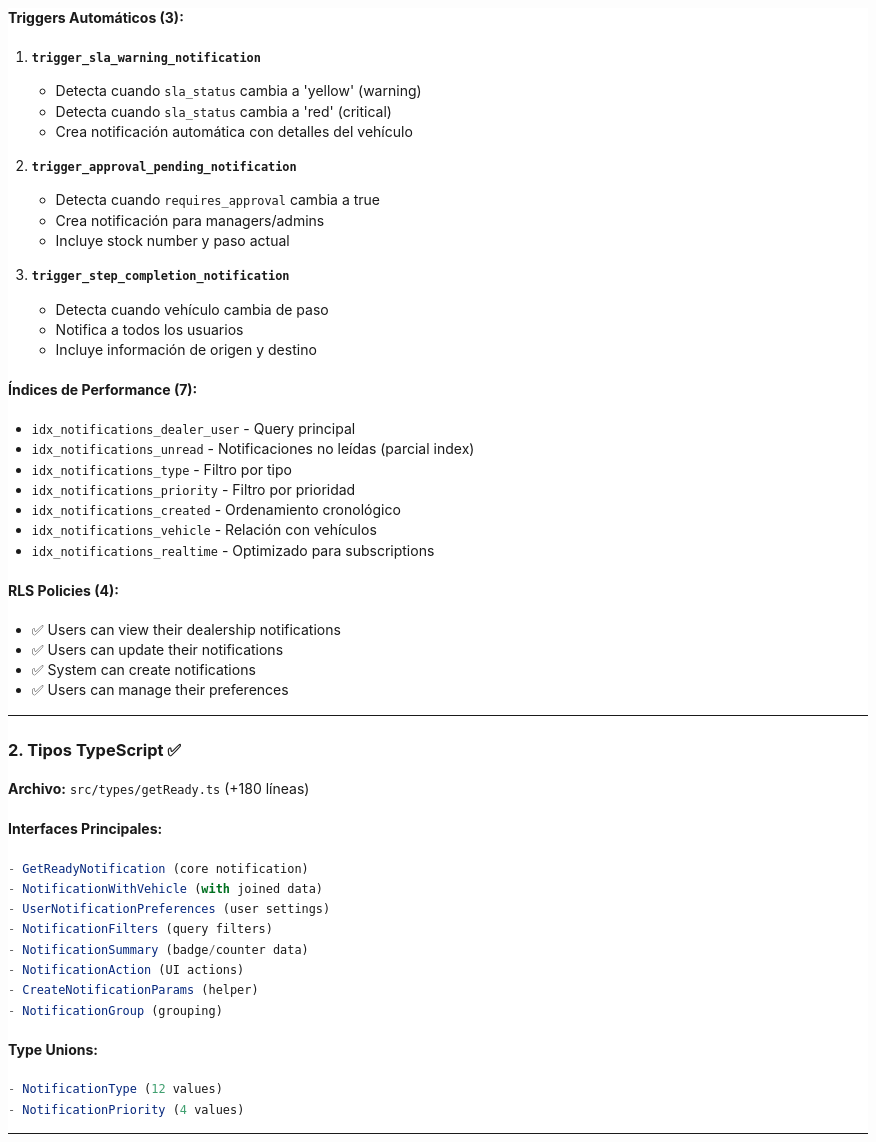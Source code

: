 #### Triggers Automáticos (3):
1. **`trigger_sla_warning_notification`**
   - Detecta cuando `sla_status` cambia a 'yellow' (warning)
   - Detecta cuando `sla_status` cambia a 'red' (critical)
   - Crea notificación automática con detalles del vehículo

2. **`trigger_approval_pending_notification`**
   - Detecta cuando `requires_approval` cambia a true
   - Crea notificación para managers/admins
   - Incluye stock number y paso actual

3. **`trigger_step_completion_notification`**
   - Detecta cuando vehículo cambia de paso
   - Notifica a todos los usuarios
   - Incluye información de origen y destino

#### Índices de Performance (7):
- `idx_notifications_dealer_user` - Query principal
- `idx_notifications_unread` - Notificaciones no leídas (parcial index)
- `idx_notifications_type` - Filtro por tipo
- `idx_notifications_priority` - Filtro por prioridad
- `idx_notifications_created` - Ordenamiento cronológico
- `idx_notifications_vehicle` - Relación con vehículos
- `idx_notifications_realtime` - Optimizado para subscriptions

#### RLS Policies (4):
- ✅ Users can view their dealership notifications
- ✅ Users can update their notifications
- ✅ System can create notifications
- ✅ Users can manage their preferences

---

### 2. **Tipos TypeScript** ✅

**Archivo:** `src/types/getReady.ts` (+180 líneas)

#### Interfaces Principales:
```typescript
- GetReadyNotification (core notification)
- NotificationWithVehicle (with joined data)
- UserNotificationPreferences (user settings)
- NotificationFilters (query filters)
- NotificationSummary (badge/counter data)
- NotificationAction (UI actions)
- CreateNotificationParams (helper)
- NotificationGroup (grouping)
```

#### Type Unions:
```typescript
- NotificationType (12 values)
- NotificationPriority (4 values)
```

---